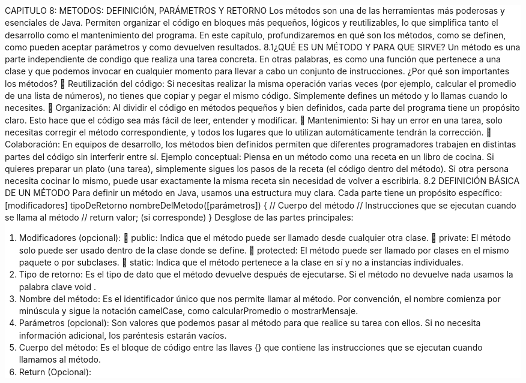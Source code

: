 CAPITULO 8: METODOS: DEFINICIÓN,
PARÁMETROS Y RETORNO
Los métodos son una de las herramientas más poderosas y esenciales de Java.
Permiten organizar el código en bloques más pequeños, lógicos y reutilizables, lo
que simplifica tanto el desarrollo como el mantenimiento del programa. En este
capítulo, profundizaremos en qué son los métodos, como se definen, como pueden
aceptar parámetros y como devuelven resultados.
8.1¿QUÉ ES UN MÉTODO Y PARA QUE SIRVE?
Un método es una parte independiente de condigo que realiza una tarea concreta.
En otras palabras, es como una función que pertenece a una clase y que podemos
invocar en cualquier momento para llevar a cabo un conjunto de instrucciones.
¿Por qué son importantes los métodos?
 Reutilización del código: Si necesitas realizar la misma operación varias
veces (por ejemplo, calcular el promedio de una lista de números), no tienes
que copiar y pegar el mismo código. Simplemente defines un método y lo
llamas cuando lo necesites.
 Organización: Al dividir el código en métodos pequeños y bien definidos,
cada parte del programa tiene un propósito claro. Esto hace que el código
sea más fácil de leer, entender y modificar.
 Mantenimiento: Si hay un error en una tarea, solo necesitas corregir el
método correspondiente, y todos los lugares que lo utilizan
automáticamente tendrán la corrección.
 Colaboración: En equipos de desarrollo, los métodos bien definidos
permiten que diferentes programadores trabajen en distintas partes del
código sin interferir entre sí.
Ejemplo conceptual:
Piensa en un método como una receta en un libro de cocina. Si quieres preparar un
plato (una tarea), simplemente sigues los pasos de la receta (el código dentro del
método). Si otra persona necesita cocinar lo mismo, puede usar exactamente la
misma receta sin necesidad de volver a escribirla.
8.2 DEFINICIÓN BÁSICA DE UN MÉTODO
Para definir un método en Java, usamos una estructura muy clara. Cada parte tiene
un propósito específico:
[modificadores] tipoDeRetorno nombreDelMetodo([parámetros])
{
// Cuerpo del método
// Instrucciones que se ejecutan cuando se llama al
método
// return valor; (si corresponde)
}
Desglose de las partes principales:
1. Modificadores (opcional):
 public: Indica que el método puede ser llamado desde cualquier
otra clase.
 private: El método solo puede ser usado dentro de la clase donde
se define.
 protected: El método puede ser llamado por clases en el mismo
paquete o por subclases.
 static: Indica que el método pertenece a la clase en sí y no a
instancias individuales.
2. Tipo de retorno:
Es el tipo de dato que el método devuelve después de ejecutarse. Si el
método no devuelve nada usamos la palabra clave void .
3. Nombre del método:
Es el identificador único que nos permite llamar al método. Por convención,
el nombre comienza por minúscula y sigue la notación camelCase, como
calcularPromedio o mostrarMensaje.
4. Parámetros (opcional):
Son valores que podemos pasar al método para que realice su tarea con
ellos. Si no necesita información adicional, los paréntesis estarán vacíos.
5. Cuerpo del método:
Es el bloque de código entre las llaves {} que contiene las instrucciones que
se ejecutan cuando llamamos al método.
6. Return (Opcional):